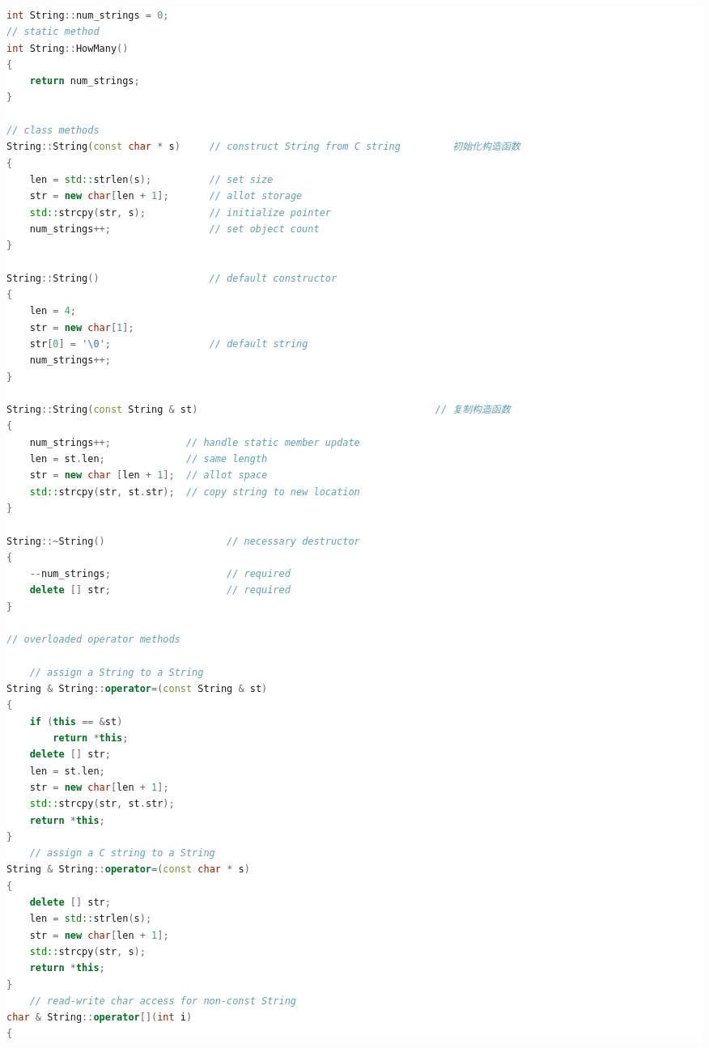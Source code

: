 ```cpp
int String::num_strings = 0;
// static method
int String::HowMany()
{
    return num_strings;
}

// class methods
String::String(const char * s)     // construct String from C string         初始化构造函数
{
    len = std::strlen(s);          // set size
    str = new char[len + 1];       // allot storage
    std::strcpy(str, s);           // initialize pointer
    num_strings++;                 // set object count
}

String::String()                   // default constructor
{
    len = 4;
    str = new char[1];
    str[0] = '\0';                 // default string
    num_strings++;
}

String::String(const String & st)                                         // 复制构造函数
{
    num_strings++;             // handle static member update
    len = st.len;              // same length
    str = new char [len + 1];  // allot space
    std::strcpy(str, st.str);  // copy string to new location
}

String::~String()                     // necessary destructor
{
    --num_strings;                    // required
    delete [] str;                    // required
}

// overloaded operator methods  

    // assign a String to a String
String & String::operator=(const String & st)
{
    if (this == &st)
        return *this;
    delete [] str;
    len = st.len;
    str = new char[len + 1];
    std::strcpy(str, st.str);
    return *this;
}
    // assign a C string to a String
String & String::operator=(const char * s)
{
    delete [] str;
    len = std::strlen(s);
    str = new char[len + 1];
    std::strcpy(str, s);
    return *this;
}
    // read-write char access for non-const String
char & String::operator[](int i)
{
```